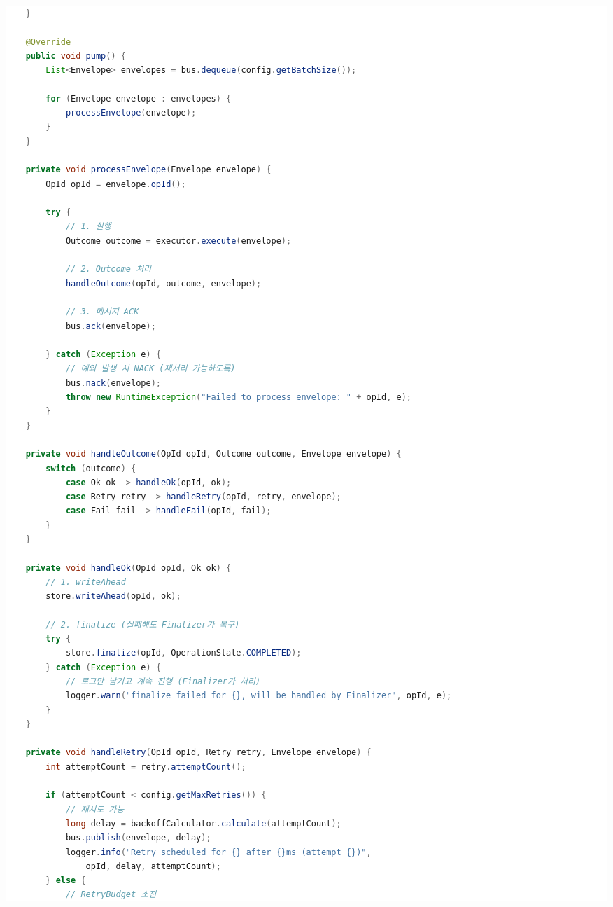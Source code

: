 ```java
    }

    @Override
    public void pump() {
        List<Envelope> envelopes = bus.dequeue(config.getBatchSize());

        for (Envelope envelope : envelopes) {
            processEnvelope(envelope);
        }
    }

    private void processEnvelope(Envelope envelope) {
        OpId opId = envelope.opId();

        try {
            // 1. 실행
            Outcome outcome = executor.execute(envelope);

            // 2. Outcome 처리
            handleOutcome(opId, outcome, envelope);

            // 3. 메시지 ACK
            bus.ack(envelope);

        } catch (Exception e) {
            // 예외 발생 시 NACK (재처리 가능하도록)
            bus.nack(envelope);
            throw new RuntimeException("Failed to process envelope: " + opId, e);
        }
    }

    private void handleOutcome(OpId opId, Outcome outcome, Envelope envelope) {
        switch (outcome) {
            case Ok ok -> handleOk(opId, ok);
            case Retry retry -> handleRetry(opId, retry, envelope);
            case Fail fail -> handleFail(opId, fail);
        }
    }

    private void handleOk(OpId opId, Ok ok) {
        // 1. writeAhead
        store.writeAhead(opId, ok);

        // 2. finalize (실패해도 Finalizer가 복구)
        try {
            store.finalize(opId, OperationState.COMPLETED);
        } catch (Exception e) {
            // 로그만 남기고 계속 진행 (Finalizer가 처리)
            logger.warn("finalize failed for {}, will be handled by Finalizer", opId, e);
        }
    }

    private void handleRetry(OpId opId, Retry retry, Envelope envelope) {
        int attemptCount = retry.attemptCount();

        if (attemptCount < config.getMaxRetries()) {
            // 재시도 가능
            long delay = backoffCalculator.calculate(attemptCount);
            bus.publish(envelope, delay);
            logger.info("Retry scheduled for {} after {}ms (attempt {})",
                opId, delay, attemptCount);
        } else {
            // RetryBudget 소진
```